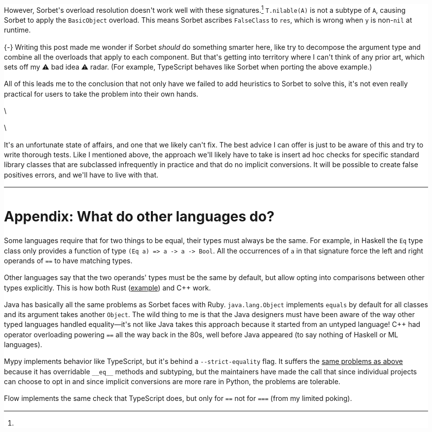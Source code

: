 However, Sorbet's overload resolution doesn't work well with these signatures.[^decompose] `T.nilable(A)` is not a subtype of `A`, causing Sorbet to apply the `BasicObject` overload. This means Sorbet ascribes `FalseClass` to `res`, which is wrong when `y` is non-`nil` at runtime.

[^decompose]:
  {-} Writing this post made me wonder if Sorbet _should_ do something smarter here, like try to decompose the argument type and combine all the overloads that apply to each component. But that's getting into territory where I can't think of any prior art, which sets off my ⚠️ bad idea ⚠️  radar. (For example, TypeScript behaves like Sorbet when porting the above example.)

All of this leads me to the conclusion that not only have we failed to add heuristics to Sorbet to solve this, it's not even really practical for users to take the problem into their own hands.

\

\

It's an unfortunate state of affairs, and one that we likely can't fix. The best advice I can offer is just to be aware of this and try to write thorough tests. Like I mentioned above, the approach we'll likely have to take is insert ad hoc checks for specific standard library classes that are subclassed infrequently in practice and that do no implicit conversions. It will be possible to create false positives errors, and we'll have to live with that.

- - - - -

# Appendix: What do other languages do?

Some languages require that for two things to be equal, their types must always be the same. For example, in Haskell the `Eq` type class only provides a function of type `(Eq a) => a -> a -> Bool`. All the occurrences of `a` in that signature force the left and right operands of `==` to have matching types.

Other languages say that the two operands' types must be the same by default, but allow opting into comparisons between other types explicitly. This is how both Rust ([example](https://doc.rust-lang.org/std/cmp/trait.PartialEq.html#how-can-i-compare-two-different-types)) and C++ work.

Java has basically all the same problems as Sorbet faces with Ruby. `java.lang.Object` implements `equals` by default for all classes and its argument takes another `Object`. The wild thing to me is that the Java designers must have been aware of the way other typed languages handled equality—it's not like Java takes this approach because it started from an untyped language! C++ had operator overloading powering `==` all the way back in the 80s, well before Java appeared (to say nothing of Haskell or ML languages).

Mypy implements behavior like TypeScript, but it's behind a `--strict-equality` flag. It suffers the [same problems as above](https://github.com/python/mypy/issues/14410) because it has overridable `__eq__` methods and subtyping, but the maintainers have made the call that since individual projects can choose to opt in and since implicit conversions are more rare in Python, the problems are tolerable.

Flow implements the same check that TypeScript does, but only for `==` not for `===` (from my limited poking).


[they would overlap]: https://sorbet.org/docs/intersection-types#understanding-how-intersection-types-collapse
[`final!`]: https://sorbet.org/docs/final
[6649]: https://github.com/sorbet/sorbet/pull/6649
[A note on variance]: https://sorbet.org/docs/override-checking#a-note-on-variance
[runtime checking]: /runtime-type-checking/